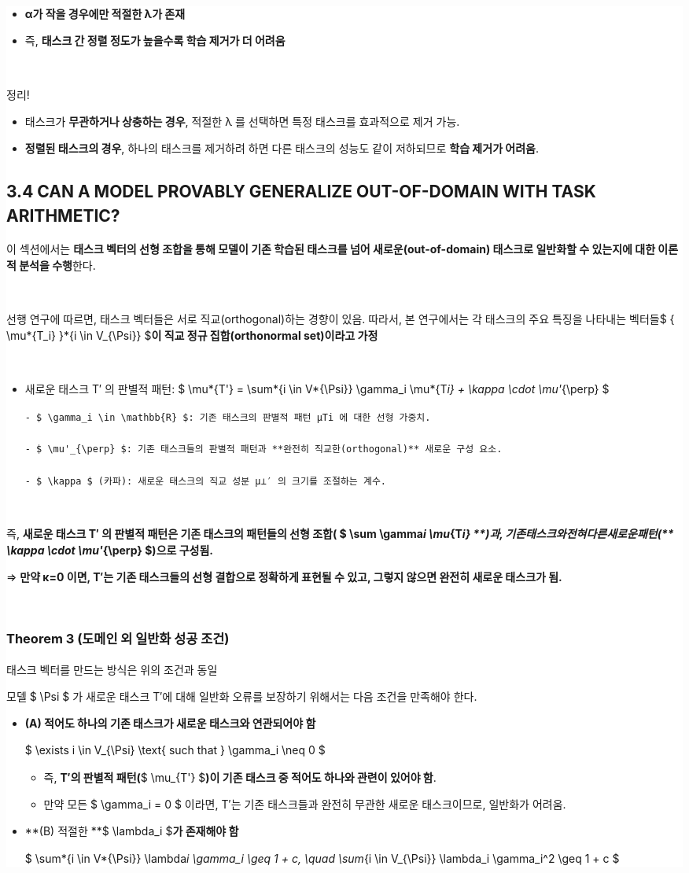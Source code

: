   - **α가 작을 경우에만 적절한 λ가 존재**

  - 즉, **태스크 간 정렬 정도가 높을수록 학습 제거가 더 어려움**

<br/>

정리!

- 태스크가 **무관하거나 상충하는 경우**, 적절한 λ 를 선택하면 특정 태스크를 효과적으로 제거 가능.

- **정렬된 태스크의 경우**, 하나의 태스크를 제거하려 하면 다른 태스크의 성능도 같이 저하되므로 **학습 제거가 어려움**.

## 3.4 CAN A MODEL PROVABLY GENERALIZE OUT-OF-DOMAIN WITH TASK ARITHMETIC?

이 섹션에서는 **태스크 벡터의 선형 조합을 통해 모델이 기존 학습된 태스크를 넘어 새로운(out-of-domain) 태스크로 일반화할 수 있는지에 대한 이론적 분석을 수행**한다.

<br/>

선행 연구에 따르면, 태스크 벡터들은 서로 직교(orthogonal)하는 경향이 있음. 따라서, 본 연구에서는 각 태스크의 주요 특징을 나타내는 벡터들$ \{ \mu*{T_i} \}*{i \in V\_{\Psi}} $**이 직교 정규 집합(orthonormal set)이라고 가정**

<br/>

- 새로운 태스크 T′ 의 판별적 패턴:
  $ \mu*{T'} = \sum*{i \in V*{\Psi}} \gamma_i \mu*{T*i} + \kappa \cdot \mu'*{\perp} $

      - $ \gamma_i \in \mathbb{R} $: 기존 태스크의 판별적 패턴 μTi 에 대한 선형 가중치.

      - $ \mu'_{\perp} $: 기존 태스크들의 판별적 패턴과 **완전히 직교한(orthogonal)** 새로운 구성 요소.

      - $ \kappa $ (카파): 새로운 태스크의 직교 성분 μ⊥′ 의 크기를 조절하는 계수.

<br/>

즉, **새로운 태스크 T′ 의 판별적 패턴은 기존 태스크의 패턴들의 선형 조합( **$ \sum \gamma*i \mu*{T*i} $**)과, 기존 태스크와 전혀 다른 새로운 패턴( **$ \kappa \cdot \mu'*{\perp} $**)으로 구성됨.**

⇒ **만약 κ=0 이면, T′는 기존 태스크들의 선형 결합으로 정확하게 표현될 수 있고, 그렇지 않으면 완전히 새로운 태스크가 됨.**

<br/>

### Theorem 3 (도메인 외 일반화 성공 조건)

태스크 벡터를 만드는 방식은 위의 조건과 동일

모델 $ \Psi $ 가 새로운 태스크 T′에 대해 일반화 오류를 보장하기 위해서는 다음 조건을 만족해야 한다.

- **(A) 적어도 하나의 기존 태스크가 새로운 태스크와 연관되어야 함**

  $ \exists i \in V\_{\Psi} \text{ such that } \gamma_i \neq 0 $

  - 즉, **T′의 판별적 패턴(**$ \mu\_{T'} $**)이 기존 태스크 중 적어도 하나와 관련이 있어야 함**.

  - 만약 모든 $ \gamma_i = 0 $ 이라면, T′는 기존 태스크들과 완전히 무관한 새로운 태스크이므로, 일반화가 어려움.

- **(B) 적절한 **$ \lambda_i $**가 존재해야 함**

  $ \sum*{i \in V*{\Psi}} \lambda*i \gamma_i \geq 1 + c, \quad \sum*{i \in V\_{\Psi}} \lambda_i \gamma_i^2 \geq 1 + c $
